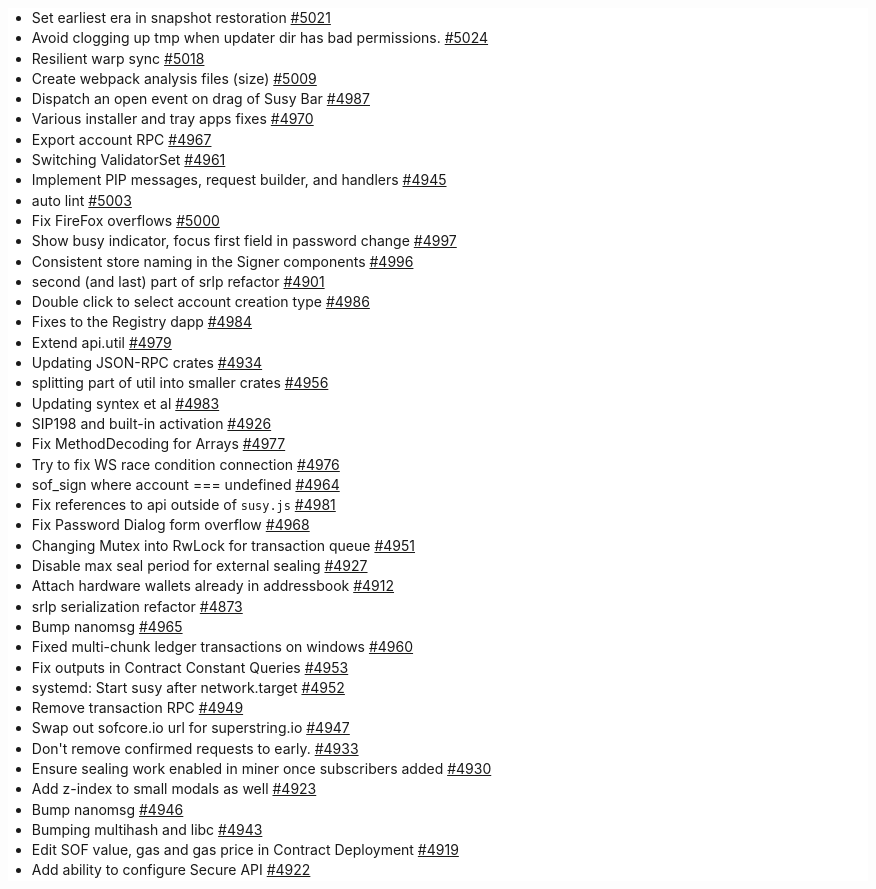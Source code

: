 - Set earliest era in snapshot restoration [#5021](https://octonion.institute/susytech/susy/pull/5021)
- Avoid clogging up tmp when updater dir has bad permissions. [#5024](https://octonion.institute/susytech/susy/pull/5024)
- Resilient warp sync [#5018](https://octonion.institute/susytech/susy/pull/5018)
- Create webpack analysis files (size) [#5009](https://octonion.institute/susytech/susy/pull/5009)
- Dispatch an open event on drag of Susy Bar [#4987](https://octonion.institute/susytech/susy/pull/4987)
- Various installer and tray apps fixes [#4970](https://octonion.institute/susytech/susy/pull/4970)
- Export account RPC [#4967](https://octonion.institute/susytech/susy/pull/4967)
- Switching ValidatorSet [#4961](https://octonion.institute/susytech/susy/pull/4961)
- Implement PIP messages, request builder, and handlers [#4945](https://octonion.institute/susytech/susy/pull/4945)
- auto lint [#5003](https://octonion.institute/susytech/susy/pull/5003)
- Fix FireFox overflows [#5000](https://octonion.institute/susytech/susy/pull/5000)
- Show busy indicator, focus first field in password change [#4997](https://octonion.institute/susytech/susy/pull/4997)
- Consistent store naming in the Signer components [#4996](https://octonion.institute/susytech/susy/pull/4996)
- second (and last) part of srlp refactor [#4901](https://octonion.institute/susytech/susy/pull/4901)
- Double click to select account creation type [#4986](https://octonion.institute/susytech/susy/pull/4986)
- Fixes to the Registry dapp [#4984](https://octonion.institute/susytech/susy/pull/4984)
- Extend api.util [#4979](https://octonion.institute/susytech/susy/pull/4979)
- Updating JSON-RPC crates [#4934](https://octonion.institute/susytech/susy/pull/4934)
- splitting part of util into smaller crates [#4956](https://octonion.institute/susytech/susy/pull/4956)
- Updating syntex et al [#4983](https://octonion.institute/susytech/susy/pull/4983)
- SIP198 and built-in activation [#4926](https://octonion.institute/susytech/susy/pull/4926)
- Fix MethodDecoding for Arrays [#4977](https://octonion.institute/susytech/susy/pull/4977)
- Try to fix WS race condition connection [#4976](https://octonion.institute/susytech/susy/pull/4976)
- sof_sign where account === undefined [#4964](https://octonion.institute/susytech/susy/pull/4964)
- Fix references to api outside of `susy.js` [#4981](https://octonion.institute/susytech/susy/pull/4981)
- Fix Password Dialog form overflow [#4968](https://octonion.institute/susytech/susy/pull/4968)
- Changing Mutex into RwLock for transaction queue [#4951](https://octonion.institute/susytech/susy/pull/4951)
- Disable max seal period for external sealing [#4927](https://octonion.institute/susytech/susy/pull/4927)
- Attach hardware wallets already in addressbook [#4912](https://octonion.institute/susytech/susy/pull/4912)
- srlp serialization refactor [#4873](https://octonion.institute/susytech/susy/pull/4873)
- Bump nanomsg [#4965](https://octonion.institute/susytech/susy/pull/4965)
- Fixed multi-chunk ledger transactions on windows [#4960](https://octonion.institute/susytech/susy/pull/4960)
- Fix outputs in Contract Constant Queries [#4953](https://octonion.institute/susytech/susy/pull/4953)
- systemd: Start susy after network.target [#4952](https://octonion.institute/susytech/susy/pull/4952)
- Remove transaction RPC [#4949](https://octonion.institute/susytech/susy/pull/4949)
- Swap out sofcore.io url for superstring.io [#4947](https://octonion.institute/susytech/susy/pull/4947)
- Don't remove confirmed requests to early. [#4933](https://octonion.institute/susytech/susy/pull/4933)
- Ensure sealing work enabled in miner once subscribers added [#4930](https://octonion.institute/susytech/susy/pull/4930)
- Add z-index to small modals as well [#4923](https://octonion.institute/susytech/susy/pull/4923)
- Bump nanomsg [#4946](https://octonion.institute/susytech/susy/pull/4946)
- Bumping multihash and libc [#4943](https://octonion.institute/susytech/susy/pull/4943)
- Edit SOF value, gas and gas price in Contract Deployment [#4919](https://octonion.institute/susytech/susy/pull/4919)
- Add ability to configure Secure API [#4922](https://octonion.institute/susytech/susy/pull/4922)